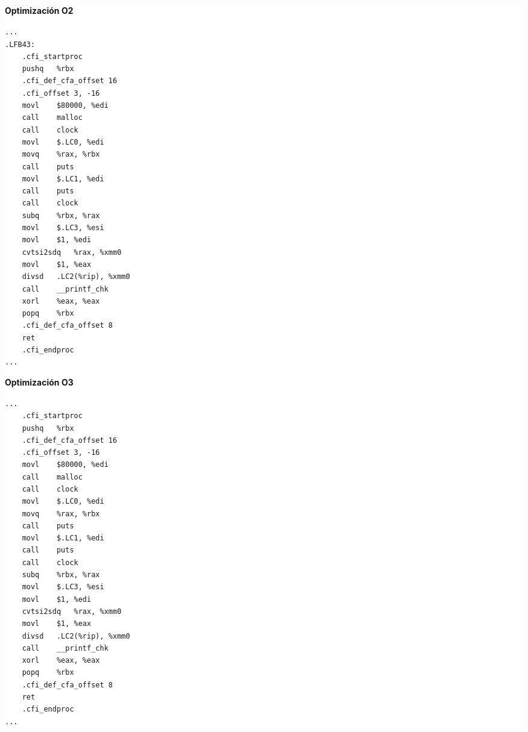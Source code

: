 **Optimización O2**

```
...
.LFB43:
	.cfi_startproc
	pushq	%rbx
	.cfi_def_cfa_offset 16
	.cfi_offset 3, -16
	movl	$80000, %edi
	call	malloc
	call	clock
	movl	$.LC0, %edi
	movq	%rax, %rbx
	call	puts
	movl	$.LC1, %edi
	call	puts
	call	clock
	subq	%rbx, %rax
	movl	$.LC3, %esi
	movl	$1, %edi
	cvtsi2sdq	%rax, %xmm0
	movl	$1, %eax
	divsd	.LC2(%rip), %xmm0
	call	__printf_chk
	xorl	%eax, %eax
	popq	%rbx
	.cfi_def_cfa_offset 8
	ret
	.cfi_endproc
...
```

**Optimización O3**

```
...
	.cfi_startproc
	pushq	%rbx
	.cfi_def_cfa_offset 16
	.cfi_offset 3, -16
	movl	$80000, %edi
	call	malloc
	call	clock
	movl	$.LC0, %edi
	movq	%rax, %rbx
	call	puts
	movl	$.LC1, %edi
	call	puts
	call	clock
	subq	%rbx, %rax
	movl	$.LC3, %esi
	movl	$1, %edi
	cvtsi2sdq	%rax, %xmm0
	movl	$1, %eax
	divsd	.LC2(%rip), %xmm0
	call	__printf_chk
	xorl	%eax, %eax
	popq	%rbx
	.cfi_def_cfa_offset 8
	ret
	.cfi_endproc
...
```
